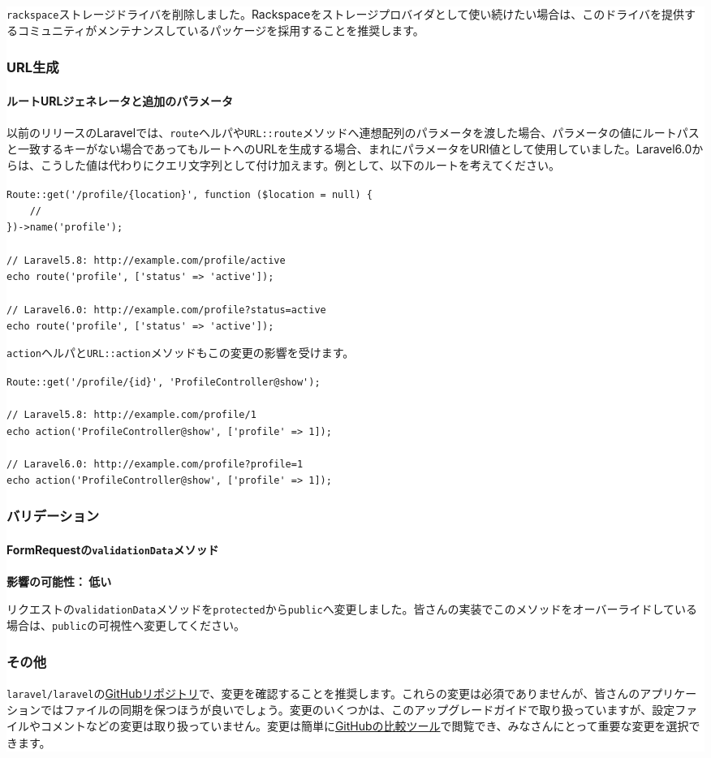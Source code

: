 `rackspace`ストレージドライバを削除しました。Rackspaceをストレージプロバイダとして使い続けたい場合は、このドライバを提供するコミュニティがメンテナンスしているパッケージを採用することを推奨します。

### URL生成

#### ルートURLジェネレータと追加のパラメータ

以前のリリースのLaravelでは、`route`ヘルパや`URL::route`メソッドへ連想配列のパラメータを渡した場合、パラメータの値にルートパスと一致するキーがない場合であってもルートへのURLを生成する場合、まれにパラメータをURI値として使用していました。Laravel6.0からは、こうした値は代わりにクエリ文字列として付け加えます。例として、以下のルートを考えてください。

    Route::get('/profile/{location}', function ($location = null) {
        //
    })->name('profile');

    // Laravel5.8: http://example.com/profile/active
    echo route('profile', ['status' => 'active']);

    // Laravel6.0: http://example.com/profile?status=active
    echo route('profile', ['status' => 'active']);

`action`ヘルパと`URL::action`メソッドもこの変更の影響を受けます。

    Route::get('/profile/{id}', 'ProfileController@show');

    // Laravel5.8: http://example.com/profile/1
    echo action('ProfileController@show', ['profile' => 1]);

    // Laravel6.0: http://example.com/profile?profile=1
    echo action('ProfileController@show', ['profile' => 1]);

### バリデーション

#### FormRequestの`validationData`メソッド

**影響の可能性： 低い**

リクエストの`validationData`メソッドを`protected`から`public`へ変更しました。皆さんの実装でこのメソッドをオーバーライドしている場合は、`public`の可視性へ変更してください。

<a name="miscellaneous"></a>
### その他

`laravel/laravel`の[GitHubリポジトリ](https://github.com/laravel/laravel)で、変更を確認することを推奨します。これらの変更は必須でありませんが、皆さんのアプリケーションではファイルの同期を保つほうが良いでしょう。変更のいくつかは、このアップグレードガイドで取り扱っていますが、設定ファイルやコメントなどの変更は取り扱っていません。変更は簡単に[GitHubの比較ツール](https://github.com/laravel/laravel/compare/5.8...6.x)で閲覧でき、みなさんにとって重要な変更を選択できます。

